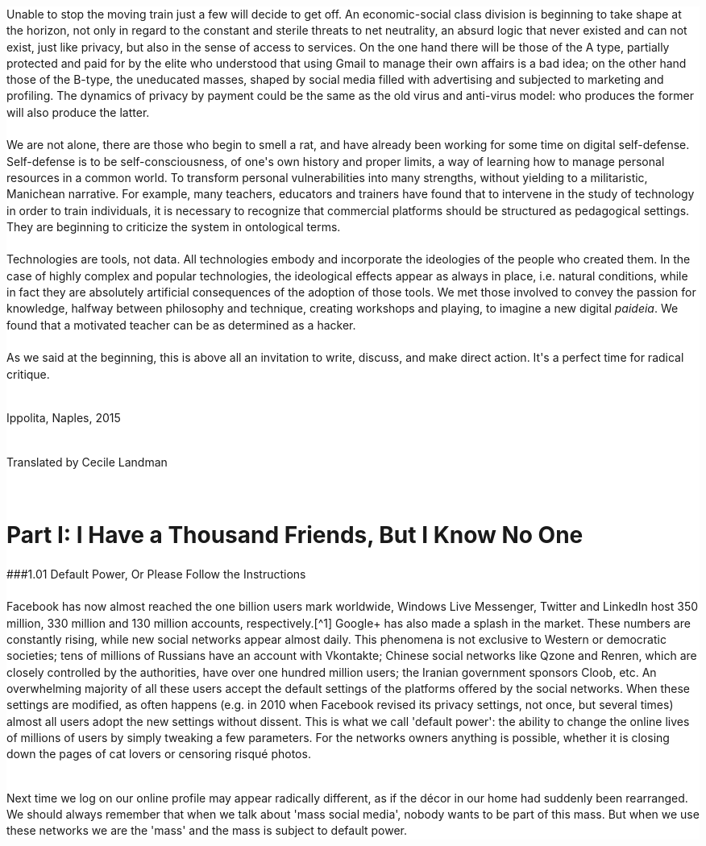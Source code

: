 Unable to stop the moving train just a few will decide to get off. An economic-social class division is beginning to take shape at the horizon, not only in regard to the constant and sterile threats to net neutrality, an absurd logic that never existed and can not exist, just like privacy, but also in the sense of access to services. On the one hand there will be those of the A type, partially protected and paid for by the elite who understood that using Gmail to manage their own affairs is a bad idea; on the other hand those of the B-type, the uneducated masses, shaped by social media filled with advertising and subjected to marketing and profiling. The dynamics of privacy by payment could be the same as the old virus and anti-virus model: who produces the former will also produce the latter.<br><br/>
We are not alone, there are those who begin to smell a rat, and have already been working for some time on digital self-defense. Self-defense is to be self-consciousness, of one's own history and proper limits, a way of learning how to manage personal resources in a common world. To transform personal vulnerabilities into many strengths, without yielding to a militaristic, Manichean narrative. For example, many teachers, educators and trainers have found that to intervene in the study of technology in order to train individuals, it is necessary to recognize that commercial platforms should be structured as pedagogical settings. They are beginning to criticize the system in ontological terms. <br><br/>
Technologies are tools, not data. All technologies embody and incorporate the ideologies of the people who created them. In the case of highly complex and popular technologies, the ideological effects appear as always in place, i.e. natural conditions, while in fact they are absolutely artificial consequences of the adoption of those tools. We met those involved to convey the passion for knowledge, halfway between philosophy and technique, creating workshops and playing, to imagine a new digital *paideia*. We found that a motivated teacher can be as determined as a hacker.<br><br/>
As we said at the beginning, this is above all an invitation to write, discuss, and make direct action. It's a perfect time for radical critique. <br><br/>


Ippolita, Naples, 2015 <br><br/>

Translated by Cecile Landman<br><br/>




# Part I: I Have a Thousand Friends, But I Know No One 

###1.01 Default Power, Or Please Follow the Instructions
<br><br/>
Facebook has now almost reached the one billion users mark worldwide, Windows Live Messenger, Twitter and LinkedIn host 350 million, 330 million and 130 million accounts, respectively.[^1] Google+ has also made a splash in the market. These numbers are constantly rising, while new social networks appear almost daily. This phenomena is not exclusive to Western or democratic societies; tens of millions of Russians have an account with Vkontakte; Chinese social networks like Qzone and Renren, which are closely controlled by the authorities, have over one hundred million users; the Iranian government sponsors Cloob, etc. An overwhelming majority of all these users accept the default settings of the platforms offered by the social networks. When these settings are modified, as often happens (e.g. in 2010 when Facebook revised its privacy settings, not once, but several times) almost all users adopt the new settings without dissent. This is what we call 'default power': the ability to change the online lives of millions of users by simply tweaking a few parameters. For the networks owners anything is possible, whether it is closing down the pages of cat lovers or censoring risqué photos. <br><br/>  

Next time we log on our online profile may appear radically different, as if the décor in our home had suddenly been rearranged. We should always remember that when we talk about 'mass social media', nobody wants to be part of this mass. But when we use these networks we are the 'mass' and the mass is subject to default power.
